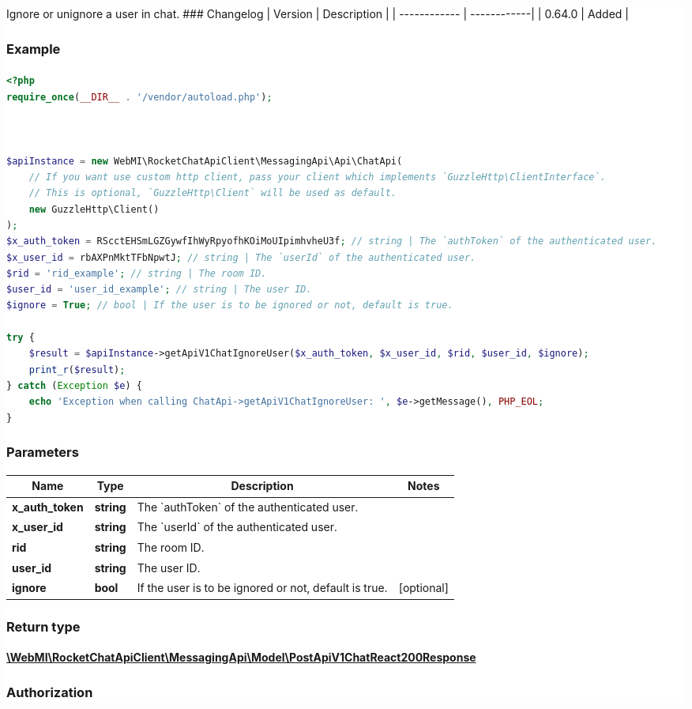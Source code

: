 Ignore or unignore a user in chat.   ### Changelog | Version      | Description |  | ------------ | ------------| | 0.64.0       | Added       |

### Example

```php
<?php
require_once(__DIR__ . '/vendor/autoload.php');



$apiInstance = new WebMI\RocketChatApiClient\MessagingApi\Api\ChatApi(
    // If you want use custom http client, pass your client which implements `GuzzleHttp\ClientInterface`.
    // This is optional, `GuzzleHttp\Client` will be used as default.
    new GuzzleHttp\Client()
);
$x_auth_token = RScctEHSmLGZGywfIhWyRpyofhKOiMoUIpimhvheU3f; // string | The `authToken` of the authenticated user.
$x_user_id = rbAXPnMktTFbNpwtJ; // string | The `userId` of the authenticated user.
$rid = 'rid_example'; // string | The room ID.
$user_id = 'user_id_example'; // string | The user ID.
$ignore = True; // bool | If the user is to be ignored or not, default is true.

try {
    $result = $apiInstance->getApiV1ChatIgnoreUser($x_auth_token, $x_user_id, $rid, $user_id, $ignore);
    print_r($result);
} catch (Exception $e) {
    echo 'Exception when calling ChatApi->getApiV1ChatIgnoreUser: ', $e->getMessage(), PHP_EOL;
}
```

### Parameters

| Name | Type | Description  | Notes |
| ------------- | ------------- | ------------- | ------------- |
| **x_auth_token** | **string**| The &#x60;authToken&#x60; of the authenticated user. | |
| **x_user_id** | **string**| The &#x60;userId&#x60; of the authenticated user. | |
| **rid** | **string**| The room ID. | |
| **user_id** | **string**| The user ID. | |
| **ignore** | **bool**| If the user is to be ignored or not, default is true. | [optional] |

### Return type

[**\WebMI\RocketChatApiClient\MessagingApi\Model\PostApiV1ChatReact200Response**](../Model/PostApiV1ChatReact200Response.md)

### Authorization
